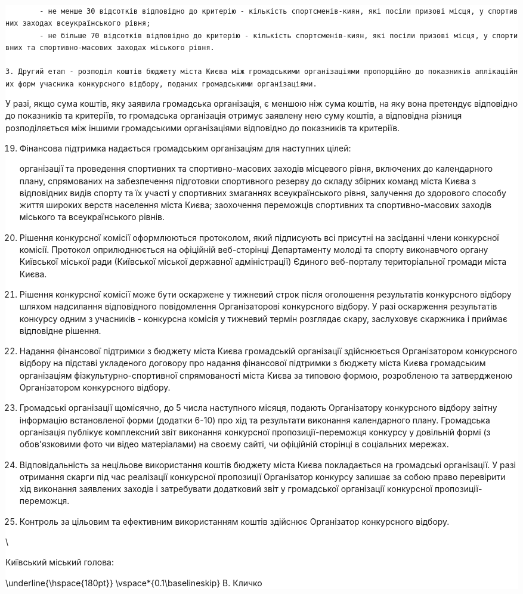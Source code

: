			- не менше 30 відсотків відповідно до критерію - кількість спортсменів-киян, які посіли призові місця, у спортивних заходах всеукраїнського рівня;
			- не більше 70 відсотків відповідно до критерію - кількість спортсменів-киян, які посіли призові місця, у спортивних та спортивно-масових заходах міського рівня.

	3. Другий етап - розподіл коштів бюджету міста Києва між громадськими організаціями пропорційно до показників аплікаційних форм учасника конкурсного відбору, поданих громадськими організаціями.
У разі, якщо сума коштів, яку заявила громадська організація, є меншою ніж сума коштів, на яку вона претендує відповідно до показників та критеріїв, то громадська організація отримує заявлену нею суму коштів, а відповідна різниця розподіляється між іншими громадськими організаціями відповідно до показників та критеріїв.

19. Фінансова підтримка надається громадським організаціям для наступних цілей:

	організації та проведення спортивних та спортивно-масових заходів місцевого рівня, включених до календарного плану, спрямованих на забезпечення підготовки спортивного резерву до складу збірних команд міста Києва з відповідних видів спорту та їх участі у спортивних змаганнях всеукраїнського рівня, залучення до здорового способу життя широких верств населення міста Києва;
заохочення переможців спортивних та спортивно-масових заходів міського та всеукраїнського рівнів.

20. Рішення конкурсної комісії оформлюються протоколом, який підписують всі присутні на засіданні члени конкурсної комісії. Протокол оприлюднюється на офіційній веб-сторінці Департаменту молоді та спорту виконавчого органу Київської міської ради (Київської міської державної адміністрації) Єдиного веб-порталу територіальної громади міста Києва.

21. Рішення конкурсної комісії може бути оскаржене у тижневий строк після оголошення результатів конкурсного відбору шляхом надсилання відповідного повідомлення Організаторові конкурсного відбору.
У разі оскарження результатів конкурсу одним з учасників - конкурсна комісія у тижневий термін розглядає скару, заслуховує скаржника і приймає відповідне рішення.

22. Надання фінансової підтримки з бюджету міста Києва громадській організації здійснюється Організатором конкурсного відбору на підставі укладеного договору про надання фінансової підтримки з бюджету міста Києва громадським організаціям фізкультурно-спортивної спрямованості міста Києва за типовою формою, розробленою та затвердженою Організатором конкурсного відбору.

23. Громадські організації щомісячно, до 5 числа наступного місяця, подають Організатору конкурсного відбору звітну інформацію встановленої форми (додатки 6-10) про хід та результати виконання календарного плану.
Громадська організація публікує комплексний звіт виконання конкурсної пропозиції-переможця конкурсу у довільній формі (з обов'язковими фото чи відео матеріалами) на своєму сайті, чи офіційній сторінці в соціальних мережах.

24. Відповідальність за нецільове використання коштів бюджету міста Києва покладається на громадські організації.
У разі отримання скарги під час реалізації конкурсної пропозиції Організатор конкурсу залишає за собою право перевірити хід виконання заявлених заходів і затребувати додатковий звіт у громадської організації конкурсної пропозиції-переможця. 

25. Контроль за цільовим та ефективним використанням коштів здійснює Організатор конкурсного відбору.

\

Київський міський голова:


\underline{\hspace{180pt}}
\vspace*{0.1\baselineskip}
В. Кличко


